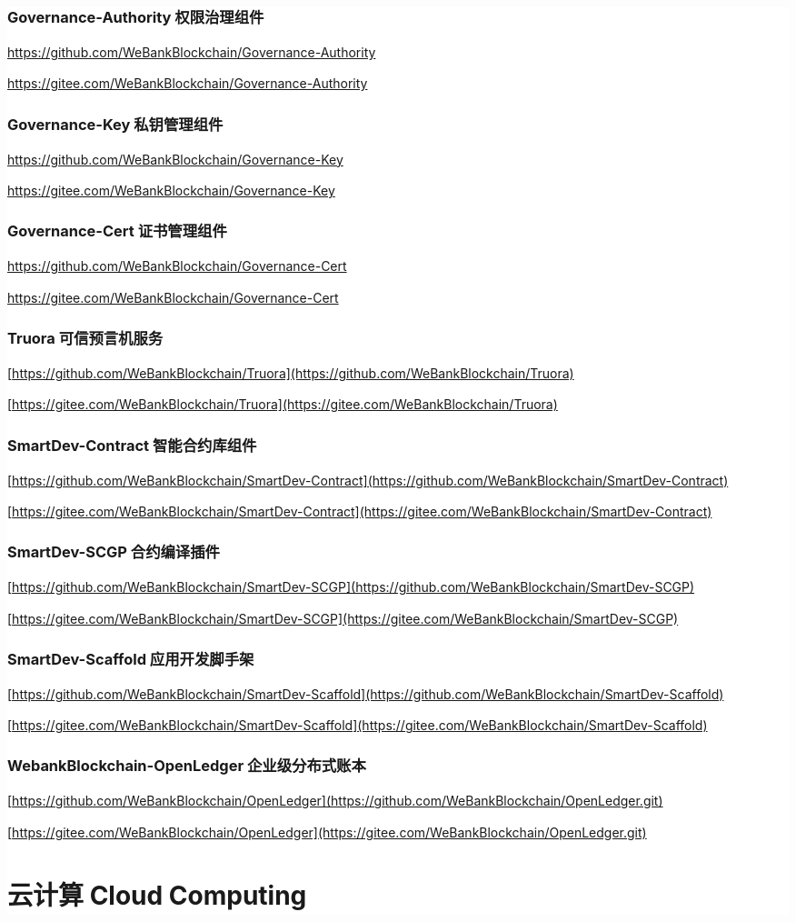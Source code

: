 ### Governance-Authority 权限治理组件

https://github.com/WeBankBlockchain/Governance-Authority

https://gitee.com/WeBankBlockchain/Governance-Authority

### Governance-Key 私钥管理组件

https://github.com/WeBankBlockchain/Governance-Key

https://gitee.com/WeBankBlockchain/Governance-Key

### Governance-Cert 证书管理组件

https://github.com/WeBankBlockchain/Governance-Cert

https://gitee.com/WeBankBlockchain/Governance-Cert


### Truora 可信预言机服务

[https://github.com/WeBankBlockchain/Truora](https://github.com/WeBankBlockchain/Truora)

[https://gitee.com/WeBankBlockchain/Truora](https://gitee.com/WeBankBlockchain/Truora)

### SmartDev-Contract  智能合约库组件
[https://github.com/WeBankBlockchain/SmartDev-Contract](https://github.com/WeBankBlockchain/SmartDev-Contract)

[https://gitee.com/WeBankBlockchain/SmartDev-Contract](https://gitee.com/WeBankBlockchain/SmartDev-Contract)

### SmartDev-SCGP  合约编译插件
[https://github.com/WeBankBlockchain/SmartDev-SCGP](https://github.com/WeBankBlockchain/SmartDev-SCGP)

[https://gitee.com/WeBankBlockchain/SmartDev-SCGP](https://gitee.com/WeBankBlockchain/SmartDev-SCGP)


### SmartDev-Scaffold  应用开发脚手架
[https://github.com/WeBankBlockchain/SmartDev-Scaffold](https://github.com/WeBankBlockchain/SmartDev-Scaffold)

[https://gitee.com/WeBankBlockchain/SmartDev-Scaffold](https://gitee.com/WeBankBlockchain/SmartDev-Scaffold)
### WebankBlockchain-OpenLedger 企业级分布式账本
[https://github.com/WeBankBlockchain/OpenLedger](https://github.com/WeBankBlockchain/OpenLedger.git)

[https://gitee.com/WeBankBlockchain/OpenLedger](https://gitee.com/WeBankBlockchain/OpenLedger.git)


# 云计算 Cloud Computing

